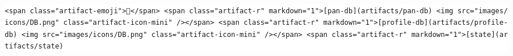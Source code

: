     <span class="artifact-emoji">🧀</span> <span class="artifact-r" markdown="1">[pan-db](artifacts/pan-db) <img src="images/icons/DB.png" class="artifact-icon-mini" /></span> <span class="artifact-r" markdown="1">[profile-db](artifacts/profile-db) <img src="images/icons/DB.png" class="artifact-icon-mini" /></span> <span class="artifact-r" markdown="1">[state](artifacts/state)